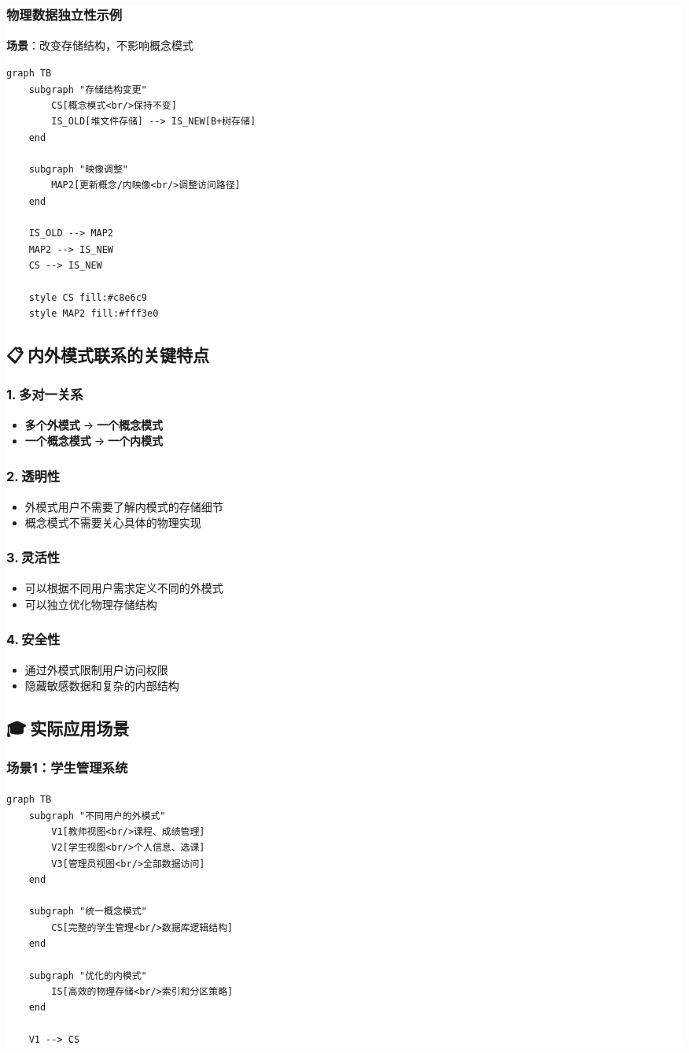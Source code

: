 ### 物理数据独立性示例

**场景**：改变存储结构，不影响概念模式

```mermaid
graph TB
    subgraph "存储结构变更"
        CS[概念模式<br/>保持不变]
        IS_OLD[堆文件存储] --> IS_NEW[B+树存储]
    end
    
    subgraph "映像调整"
        MAP2[更新概念/内映像<br/>调整访问路径]
    end
    
    IS_OLD --> MAP2
    MAP2 --> IS_NEW
    CS --> IS_NEW
    
    style CS fill:#c8e6c9
    style MAP2 fill:#fff3e0
```

## 📋 内外模式联系的关键特点

### 1. 多对一关系
- **多个外模式** → **一个概念模式**
- **一个概念模式** → **一个内模式**

### 2. 透明性
- 外模式用户不需要了解内模式的存储细节
- 概念模式不需要关心具体的物理实现

### 3. 灵活性
- 可以根据不同用户需求定义不同的外模式
- 可以独立优化物理存储结构

### 4. 安全性
- 通过外模式限制用户访问权限
- 隐藏敏感数据和复杂的内部结构

## 🎓 实际应用场景

### 场景1：学生管理系统

```mermaid
graph TB
    subgraph "不同用户的外模式"
        V1[教师视图<br/>课程、成绩管理]
        V2[学生视图<br/>个人信息、选课]
        V3[管理员视图<br/>全部数据访问]
    end
    
    subgraph "统一概念模式"
        CS[完整的学生管理<br/>数据库逻辑结构]
    end
    
    subgraph "优化的内模式"
        IS[高效的物理存储<br/>索引和分区策略]
    end
    
    V1 --> CS
```